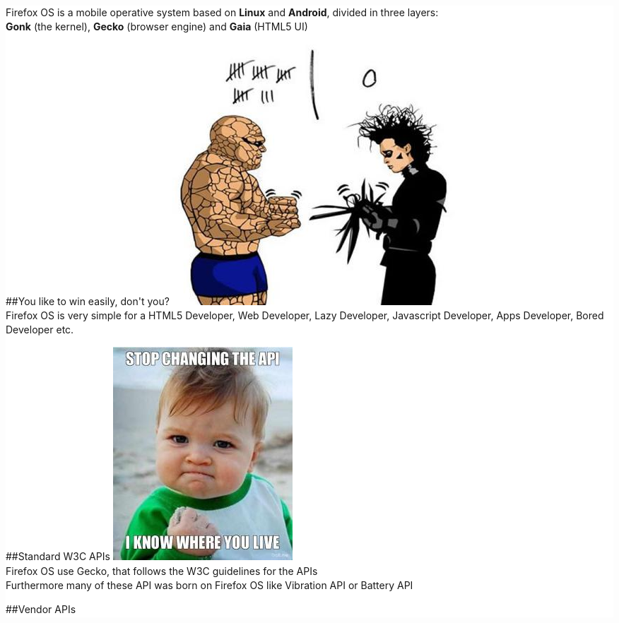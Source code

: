 Firefox OS is a mobile operative system based on **Linux** and **Android**, divided in three layers:  
**Gonk** (the kernel), **Gecko** (browser engine) and **Gaia** (HTML5 UI)

##You like to win easily, don't you?
![](./img/vincere.jpg)  
Firefox OS is very simple for a HTML5 Developer, Web Developer, Lazy Developer, Javascript Developer, Apps Developer, Bored Developer etc.  

##Standard W3C APIs
![](./img/stop-changing-the-api-i-know-where-you-live-thumb.jpg)  
Firefox OS use Gecko, that follows the W3C guidelines for the APIs  
Furthermore many of these API was born on Firefox OS like Vibration API or Battery API

##Vendor APIs